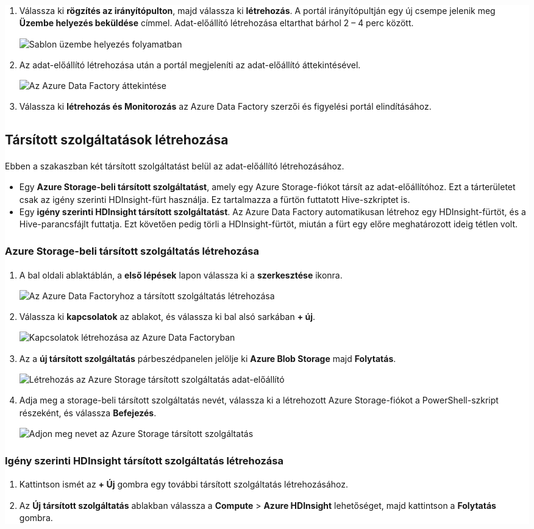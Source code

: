
1. Válassza ki **rögzítés az irányítópulton**, majd válassza ki **létrehozás**. A portál irányítópultján egy új csempe jelenik meg **Üzembe helyezés beküldése** címmel. Adat-előállító létrehozása eltarthat bárhol 2 – 4 perc között.

    ![Sablon üzembe helyezés folyamatban](./media/hdinsight-hadoop-create-linux-clusters-adf/deployment-progress-tile.png "sablon üzembe helyezés folyamatban") 
 
1. Az adat-előállító létrehozása után a portál megjeleníti az adat-előállító áttekintésével.

    ![Az Azure Data Factory áttekintése](./media/hdinsight-hadoop-create-linux-clusters-adf/data-factory-portal-overview.png "Azure Data Factory – áttekintés")

1. Válassza ki **létrehozás és Monitorozás** az Azure Data Factory szerzői és figyelési portál elindításához.

## <a name="create-linked-services"></a>Társított szolgáltatások létrehozása

Ebben a szakaszban két társított szolgáltatást belül az adat-előállító létrehozásához.

- Egy **Azure Storage-beli társított szolgáltatást**, amely egy Azure Storage-fiókot társít az adat-előállítóhoz. Ezt a tárterületet csak az igény szerinti HDInsight-fürt használja. Ez tartalmazza a fürtön futtatott Hive-szkriptet is.
- Egy **igény szerinti HDInsight társított szolgáltatást**. Az Azure Data Factory automatikusan létrehoz egy HDInsight-fürtöt, és a Hive-parancsfájlt futtatja. Ezt követően pedig törli a HDInsight-fürtöt, miután a fürt egy előre meghatározott ideig tétlen volt.

###  <a name="create-an-azure-storage-linked-service"></a>Azure Storage-beli társított szolgáltatás létrehozása

1. A bal oldali ablaktáblán, a **első lépések** lapon válassza ki a **szerkesztése** ikonra.

    ![Az Azure Data Factoryhoz a társított szolgáltatás létrehozása](./media/hdinsight-hadoop-create-linux-clusters-adf/data-factory-edit-tab.png "egy Azure Data Factoryhoz a társított szolgáltatás létrehozása")

1. Válassza ki **kapcsolatok** az ablakot, és válassza ki bal alsó sarkában **+ új**.

    ![Kapcsolatok létrehozása az Azure Data Factoryban](./media/hdinsight-hadoop-create-linux-clusters-adf/data-factory-create-new-connection.png "kapcsolatok létrehozása az Azure Data Factoryban")

1. Az a **új társított szolgáltatás** párbeszédpanelen jelölje ki **Azure Blob Storage** majd **Folytatás**.

    ![Létrehozás az Azure Storage társított szolgáltatás adat-előállító](./media/hdinsight-hadoop-create-linux-clusters-adf/hdinsight-data-factory-storage-linked-service.png "létrehozása az Azure Storage társított szolgáltatás a Data Factory")

1. Adja meg a storage-beli társított szolgáltatás nevét, válassza ki a létrehozott Azure Storage-fiókot a PowerShell-szkript részeként, és válassza **Befejezés**.

    ![Adjon meg nevet az Azure Storage társított szolgáltatás](./media/hdinsight-hadoop-create-linux-clusters-adf/hdinsight-data-factory-storage-linked-service-details.png "adjon meg nevet az Azure Storage társított szolgáltatás")

### <a name="create-an-on-demand-hdinsight-linked-service"></a>Igény szerinti HDInsight társított szolgáltatás létrehozása

1. Kattintson ismét az **+ Új** gombra egy további társított szolgáltatás létrehozásához.

1. Az **Új társított szolgáltatás** ablakban válassza a **Compute** > **Azure HDInsight** lehetőséget, majd kattintson a **Folytatás** gombra.
